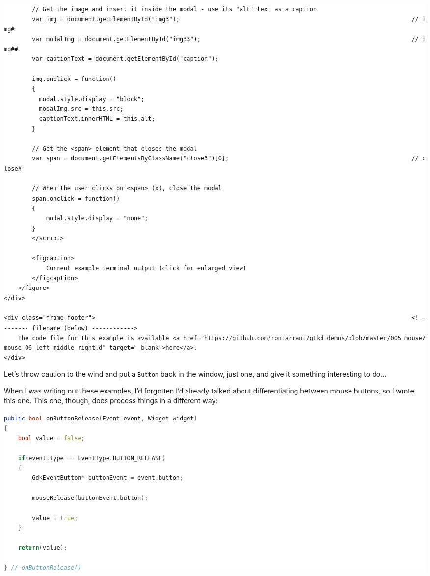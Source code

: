 			// Get the image and insert it inside the modal - use its "alt" text as a caption
			var img = document.getElementById("img3");																	// img#
			var modalImg = document.getElementById("img33");															// img##
			var captionText = document.getElementById("caption");

			img.onclick = function()
			{
			  modal.style.display = "block";
			  modalImg.src = this.src;
			  captionText.innerHTML = this.alt;
			}
			
			// Get the <span> element that closes the modal
			var span = document.getElementsByClassName("close3")[0];													// close#
			
			// When the user clicks on <span> (x), close the modal
			span.onclick = function()
			{ 
				modal.style.display = "none";
			}
			</script>

			<figcaption>
				Current example terminal output (click for enlarged view)
			</figcaption>
		</figure>
	</div>

	<div class="frame-footer">																							<!--------- filename (below) ------------>
		The code file for this example is available <a href="https://github.com/rontarrant/gtkd_demos/blob/master/005_mouse/mouse_06_left_middle_right.d" target="_blank">here</a>.
	</div>
</div>


Let’s throw caution to the wind and put a `Button` back in the window, just one, and give it something interesting to do...

When I was writing out these examples, I’d forgotten I’d already talked about differentiating between mouse buttons, so I wrote this one. This one, though, does process things in a different way:

```d
public bool onButtonRelease(Event event, Widget widget)
{
	bool value = false;
	
	if(event.type == EventType.BUTTON_RELEASE)
	{
		GdkEventButton* buttonEvent = event.button;

		mouseRelease(buttonEvent.button);

		value = true;
	}

	return(value);
	
} // onButtonRelease()
```

